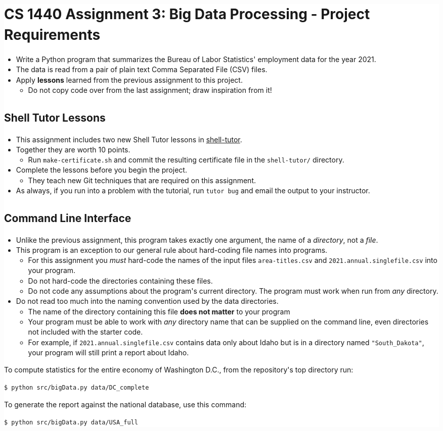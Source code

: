 # CS 1440 Assignment 3: Big Data Processing - Project Requirements

*   Write a Python program that summarizes the Bureau of Labor Statistics' employment data for the year 2021.
*   The data is read from a pair of plain text Comma Separated File (CSV) files.
*   Apply **lessons** learned from the previous assignment to this project.
    *   Do not copy code over from the last assignment; draw inspiration from it!



## Shell Tutor Lessons

*   This assignment includes two new Shell Tutor lessons in [shell-tutor](./shell-tutor/).
*   Together they are worth 10 points.
    *   Run `make-certificate.sh` and commit the resulting certificate file in the `shell-tutor/` directory.
*   Complete the lessons before you begin the project.
    *   They teach new Git techniques that are required on this assignment.
*   As always, if you run into a problem with the tutorial, run `tutor bug` and email the output to your instructor.



## Command Line Interface

*   Unlike the previous assignment, this program takes exactly one argument, the name of a *directory*, not a *file*.
*   This program is an exception to our general rule about hard-coding file names into programs.
    *   For this assignment you *must* hard-code the names of the input files `area-titles.csv` and `2021.annual.singlefile.csv` into your program.
    *   Do not hard-code the directories containing these files.
    *   Do not code any assumptions about the program's current directory.  The program must work when run from *any* directory.
*   Do not read too much into the naming convention used by the data directories.
    *   The name of the directory containing this file **does not matter** to your program
    *   Your program must be able to work with *any* directory name that can be supplied on the command line, even directories not included with the starter code.
    *   For example, if `2021.annual.singlefile.csv` contains data only about Idaho but is in a directory named `"South_Dakota"`, your program will still print a report about Idaho.

To compute statistics for the entire economy of Washington D.C., from the repository's top directory run:

```
$ python src/bigData.py data/DC_complete
```

To generate the report against the national database, use this command:

```
$ python src/bigData.py data/USA_full
```
